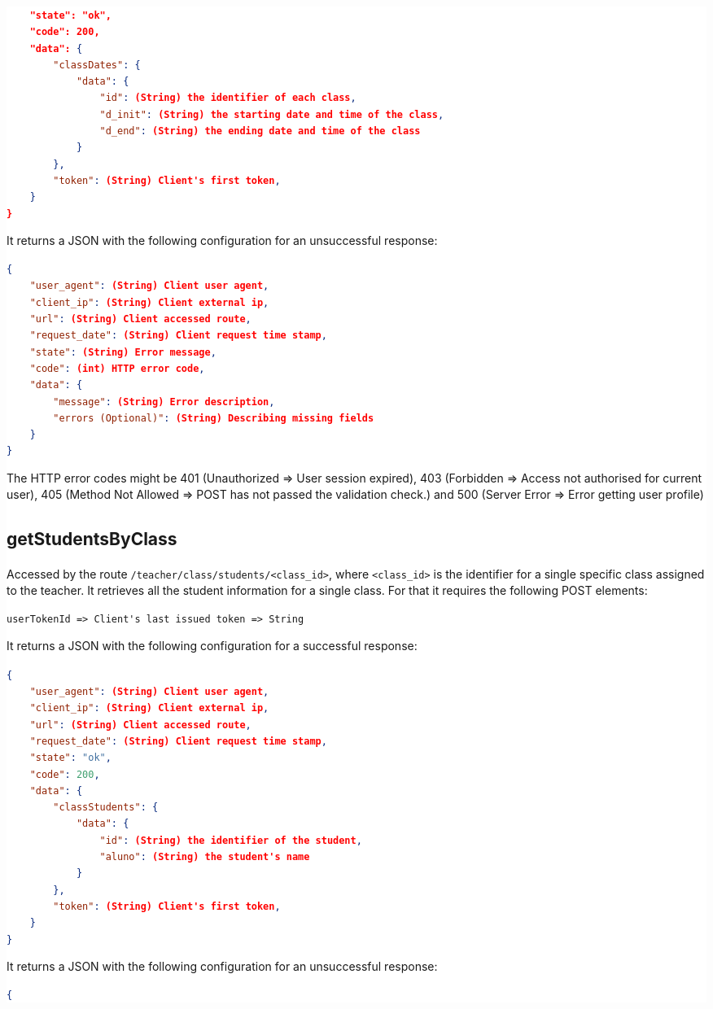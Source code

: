 ```JSON
    "state": "ok",
    "code": 200,
    "data": {
        "classDates": {
            "data": {
                "id": (String) the identifier of each class,
                "d_init": (String) the starting date and time of the class,
				"d_end": (String) the ending date and time of the class
            }
        },
        "token": (String) Client's first token,
    }
}
```
It returns a JSON with the following configuration for an unsuccessful response:
```JSON
{
    "user_agent": (String) Client user agent,
    "client_ip": (String) Client external ip,
    "url": (String) Client accessed route,
    "request_date": (String) Client request time stamp,
    "state": (String) Error message,
    "code": (int) HTTP error code,
    "data": {
        "message": (String) Error description,
        "errors (Optional)": (String) Describing missing fields
    }
}
```
The HTTP error codes might be 401 (Unauthorized => User session expired), 403 (Forbidden => Access not authorised for current user), 405 (Method Not Allowed => POST has not passed the validation check.) and 500 (Server Error => Error getting user profile)


## getStudentsByClass
Accessed by the route ```/teacher/class/students/<class_id>```, where ```<class_id>``` is the identifier for a single specific class assigned to the teacher. It retrieves all the student information for a single class. For that it requires the following POST elements:
```
userTokenId => Client's last issued token => String
```
It returns a JSON with the following configuration for a successful response:
```JSON
{
    "user_agent": (String) Client user agent,
    "client_ip": (String) Client external ip,
    "url": (String) Client accessed route,
    "request_date": (String) Client request time stamp,
    "state": "ok",
    "code": 200,
    "data": {
        "classStudents": {
            "data": {
                "id": (String) the identifier of the student,
                "aluno": (String) the student's name
            }
        },
        "token": (String) Client's first token,
    }
}
```
It returns a JSON with the following configuration for an unsuccessful response:
```JSON
{
```